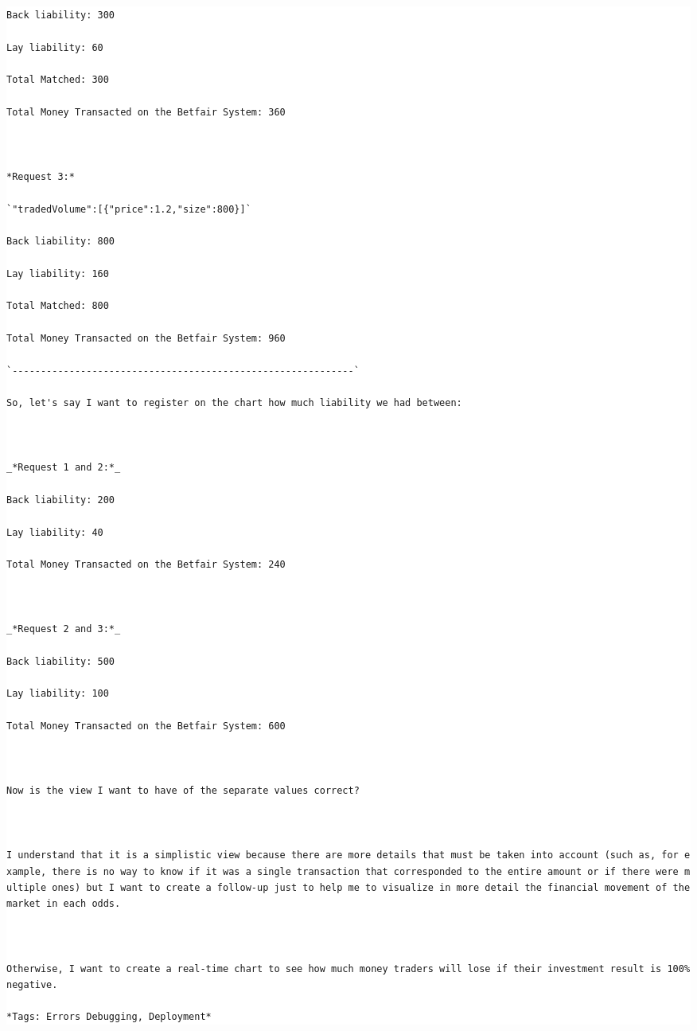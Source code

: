 ```trading = betfairlightweight.APIClient(username, password, appKey)
Back liability: 300

Lay liability: 60

Total Matched: 300

Total Money Transacted on the Betfair System: 360



*Request 3:*

`"tradedVolume":[{"price":1.2,"size":800}]`

Back liability: 800

Lay liability: 160

Total Matched: 800

Total Money Transacted on the Betfair System: 960

`------------------------------------------------------------`

So, let's say I want to register on the chart how much liability we had between:



_*Request 1 and 2:*_

Back liability: 200

Lay liability: 40

Total Money Transacted on the Betfair System: 240



_*Request 2 and 3:*_

Back liability: 500

Lay liability: 100

Total Money Transacted on the Betfair System: 600



Now is the view I want to have of the separate values ​​correct?



I understand that it is a simplistic view because there are more details that must be taken into account (such as, for example, there is no way to know if it was a single transaction that corresponded to the entire amount or if there were multiple ones) but I want to create a follow-up just to help me to visualize in more detail the financial movement of the market in each odds.



Otherwise, I want to create a real-time chart to see how much money traders will lose if their investment result is 100% negative.

*Tags: Errors Debugging, Deployment*
```